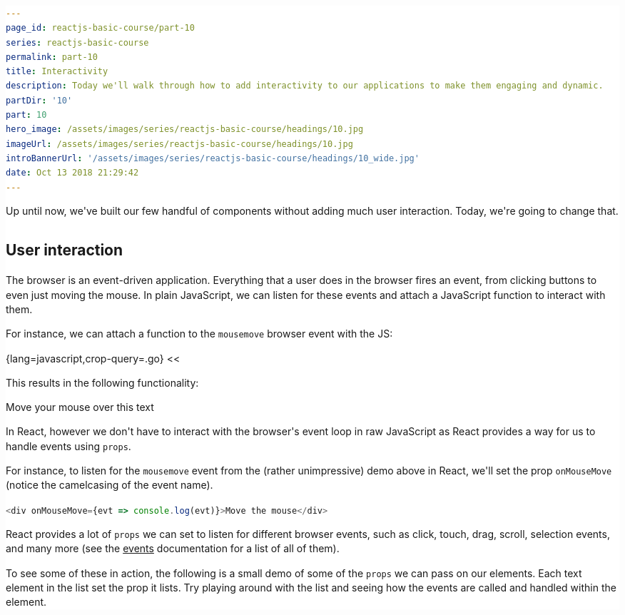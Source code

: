 ```yaml
---
page_id: reactjs-basic-course/part-10
series: reactjs-basic-course
permalink: part-10
title: Interactivity
description: Today we'll walk through how to add interactivity to our applications to make them engaging and dynamic.
partDir: '10'
part: 10
hero_image: /assets/images/series/reactjs-basic-course/headings/10.jpg
imageUrl: /assets/images/series/reactjs-basic-course/headings/10.jpg
introBannerUrl: '/assets/images/series/reactjs-basic-course/headings/10_wide.jpg'
date: Oct 13 2018 21:29:42
---
```


Up until now, we've built our few handful of components without adding much user interaction. Today, we're going to change that.

## User interaction

The browser is an event-driven application. Everything that a user does in the browser fires an event, from clicking buttons to even just moving the mouse. In plain JavaScript, we can listen for these events and attach a JavaScript function to interact with them.

For instance, we can attach a function to the `mousemove` browser event with the JS:

{lang=javascript,crop-query=.go}
<<[](mousemove.js)

This results in the following functionality:

<div class="demo" id="mousemove">
  Move your mouse over this text
</div>

In React, however we don't have to interact with the browser's event loop in raw JavaScript as React provides a way for us to handle events using `props`.

For instance, to listen for the `mousemove` event from the (rather unimpressive) demo above in React, we'll set the prop `onMouseMove` (notice the camelcasing of the event name).

```javascript
<div onMouseMove={evt => console.log(evt)}>Move the mouse</div>
```

React provides a lot of `props` we can set to listen for different browser events, such as click, touch, drag, scroll, selection events, and many more (see the [events](https://facebook.github.io/react/docs/events.html) documentation for a list of all of them).

<div class="demo" id="demo1"></div>

To see some of these in action, the following is a small demo of some of the `props` we can pass on our elements. Each text element in the list set the prop it lists. Try playing around with the list and seeing how the events are called and handled within the element.
